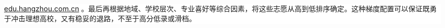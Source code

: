 [edu.hangzhou.com.cn](https://edu.hangzhou.com.cn/rdyw/content/2024-06/24/content_8748658.htm#:~:text=%E7%AC%AC%E4%B8%80%E6%AD%A5%EF%BC%8C%E9%80%89%E6%8B%A9%E4%B8%8D%E5%90%8C%E6%A2%AF%E6%AC%A1%E7%9A%84%E9%99%A2%E6%A0%A1%E3%80%82%E6%A0%B9%E6%8D%AE%E8%80%83%E7%94%9F%E4%BD%8D%E6%AC%A1%E5%92%8C%E6%80%BB%E5%88%86%EF%BC%88%E8%89%BA%E4%BD%93%E7%B1%BB%E4%B8%BA%E7%BB%BC%E5%90%88%E5%88%86%EF%BC%89%E5%88%86%E6%AE%B5%E8%A1%A8%E3%80%81%E5%90%84%E6%A0%A1%E5%BE%80%E5%B9%B4%E6%8A%95%E6%A1%A3%E7%BA%BF%E7%AD%89%E8%B5%84%E6%96%99%EF%BC%8C%E9%80%89%E6%8B%A9%E4%B8%8D%E5%90%8C%E6%A2%AF%E6%AC%A1%E7%9A%84%E9%99%A2%E6%A0%A1%E3%80%82%E5%8F%AF%E4%BB%A5%E4%BD%BF%E7%94%A8%E2%80%9C%E5%86%B2%E3%80%81%E7%A8%B3%E3%80%81%E4%BF%9D%E2%80%9D%E7%9A%84%E5%8E%9F%E5%88%99%E8%BF%9B%E8%A1%8C%E9%80%89%E6%8B%A9%E3%80%82%E7%AC%AC%E4%BA%8C%E6%AD%A5%EF%BC%8C%20%E7%AD%9B%E9%80%89%E4%B8%8D%E5%90%8C%E6%A2%AF%E6%AC%A1%E7%9A%84%E4%B8%93%E4%B8%9A%E3%80%82%E4%BB%8E%E9%80%89%E5%AE%9A%E7%9A%84%E9%99%A2%E6%A0%A1%E4%B8%AD%EF%BC%8C%E6%A0%B9%E6%8D%AE%E5%BE%80%E5%B9%B4%E4%B8%93%E4%B8%9A%E5%BD%95%E5%8F%96%E6%83%85%E5%86%B5%EF%BC%8C%E5%B0%86%E5%85%B6%E4%B8%AD%E4%B8%8D%E5%96%9C%E6%AC%A2%E7%9A%84%E4%B8%93%E4%B8%9A%E6%88%96%E4%BC%B0%E8%AE%A1%E5%BD%95%E5%8F%96%E5%8F%AF%E8%83%BD%E6%80%A7%E4%B8%8D%E5%A4%A7%E7%9A%84%E4%B8%93%E4%B8%9A%E5%88%A0%E9%99%A4%EF%BC%8C%E7%AD%9B%E9%80%89%E5%87%BA%E6%8B%9F%E6%8A%A5%E8%80%83%E7%9A%84%E4%B8%8D%E5%90%8C%E6%A2%AF%E6%AC%A1%E7%9A%84%E4%B8%93%E4%B8%9A%E3%80%82%E7%AC%AC%E4%B8%89%E6%AD%A5%EF%BC%8C%E6%A0%B9%E6%8D%AE%E4%B8%AA%E4%BA%BA%E6%84%8F%E6%84%BF%EF%BC%8C%20%E7%BB%BC%E5%90%88%E8%80%83%E8%99%91%E9%99%A2%E6%A0%A1%E3%80%81%E4%B8%93%E4%B8%9A%E6%80%A7%E8%B4%A8%E3%80%81%E6%89%80%E5%9C%A8%E5%9C%B0%E5%9F%9F%E3%80%81%E5%8A%9E%E5%AD%A6%E5%AE%9E%E5%8A%9B%E3%80%81%E5%96%9C%E6%AC%A2%E7%A8%8B%E5%BA%A6%E7%AD%89%E5%9B%A0%E7%B4%A0%EF%BC%8C%E4%BB%8E%E9%AB%98%E5%88%B0%E4%BD%8E%E6%8E%92%E5%88%97%EF%BC%8C%E6%AD%A3%E5%BC%8F%E7%A1%AE%E5%AE%9A%E5%BF%97%E6%84%BF%E3%80%82%E8%BF%99%E9%87%8C%E8%A6%81%E7%89%B9%E5%88%AB%E6%8F%90%E9%86%92%EF%BC%8C%E8%80%83%E7%94%9F%E5%9C%A8%E5%A1%AB%E6%8A%A5%E5%BF%97%E6%84%BF%E6%97%B6%E4%B8%80%E5%AE%9A%E8%A6%81%E6%9F%A5%E9%98%85%E9%99%A2%E6%A0%A1%E6%8B%9B%E7%94%9F%E7%AB%A0%E7%A8%8B%E8%A6%81%E6%B1%82%EF%BC%8C%E7%A1%AE%E4%BF%9D%E7%AC%A6%E5%90%88%E6%8A%A5%E8%80%83%20%E6%9D%A1%E4%BB%B6%E3%80%82) 。最后再根据地域、学校层次、专业喜好等综合因素，将这些志愿从高到低排序确定。这种梯度配置可以保证既勇于冲击理想高校，又有稳妥的退路，不至于高分低录或滑档。
